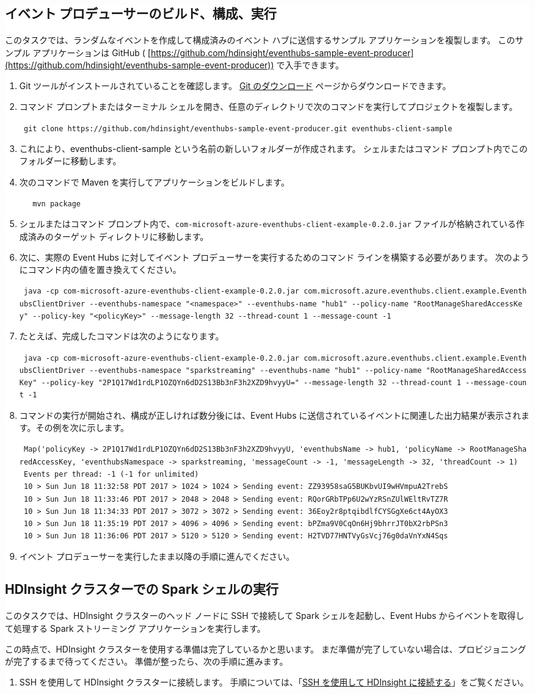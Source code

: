 ## <a name="build-configure-and-run-the-event-producer"></a>イベント プロデューサーのビルド、構成、実行
このタスクでは、ランダムなイベントを作成して構成済みのイベント ハブに送信するサンプル アプリケーションを複製します。 このサンプル アプリケーションは GitHub ( [https://github.com/hdinsight/eventhubs-sample-event-producer](https://github.com/hdinsight/eventhubs-sample-event-producer)) で入手できます。

1. Git ツールがインストールされていることを確認します。 [Git のダウンロード](http://www.git-scm.com/downloads) ページからダウンロードできます。 
2. コマンド プロンプトまたはターミナル シェルを開き、任意のディレクトリで次のコマンドを実行してプロジェクトを複製します。
        
        git clone https://github.com/hdinsight/eventhubs-sample-event-producer.git eventhubs-client-sample

3. これにより、eventhubs-client-sample という名前の新しいフォルダーが作成されます。 シェルまたはコマンド プロンプト内でこのフォルダーに移動します。
4. 次のコマンドで Maven を実行してアプリケーションをビルドします。

          mvn package

5. シェルまたはコマンド プロンプト内で、``com-microsoft-azure-eventhubs-client-example-0.2.0.jar`` ファイルが格納されている作成済みのターゲット ディレクトリに移動します。
6. 次に、実際の Event Hubs に対してイベント プロデューサーを実行するためのコマンド ラインを構築する必要があります。 次のようにコマンド内の値を置き換えてください。

        java -cp com-microsoft-azure-eventhubs-client-example-0.2.0.jar com.microsoft.azure.eventhubs.client.example.EventhubsClientDriver --eventhubs-namespace "<namespace>" --eventhubs-name "hub1" --policy-name "RootManageSharedAccessKey" --policy-key "<policyKey>" --message-length 32 --thread-count 1 --message-count -1

7. たとえば、完成したコマンドは次のようになります。

        java -cp com-microsoft-azure-eventhubs-client-example-0.2.0.jar com.microsoft.azure.eventhubs.client.example.EventhubsClientDriver --eventhubs-namespace "sparkstreaming" --eventhubs-name "hub1" --policy-name "RootManageSharedAccessKey" --policy-key "2P1Q17Wd1rdLP1OZQYn6dD2S13Bb3nF3h2XZD9hvyyU=" --message-length 32 --thread-count 1 --message-count -1

8. コマンドの実行が開始され、構成が正しければ数分後には、Event Hubs に送信されているイベントに関連した出力結果が表示されます。その例を次に示します。

        Map('policyKey -> 2P1Q17Wd1rdLP1OZQYn6dD2S13Bb3nF3h2XZD9hvyyU, 'eventhubsName -> hub1, 'policyName -> RootManageSharedAccessKey, 'eventhubsNamespace -> sparkstreaming, 'messageCount -> -1, 'messageLength -> 32, 'threadCount -> 1)
        Events per thread: -1 (-1 for unlimited)
        10 > Sun Jun 18 11:32:58 PDT 2017 > 1024 > 1024 > Sending event: ZZ93958saG5BUKbvUI9wHVmpuA2TrebS
        10 > Sun Jun 18 11:33:46 PDT 2017 > 2048 > 2048 > Sending event: RQorGRbTPp6U2wYzRSnZUlWEltRvTZ7R
        10 > Sun Jun 18 11:34:33 PDT 2017 > 3072 > 3072 > Sending event: 36Eoy2r8ptqibdlfCYSGgXe6ct4AyOX3
        10 > Sun Jun 18 11:35:19 PDT 2017 > 4096 > 4096 > Sending event: bPZma9V0CqOn6Hj9bhrrJT0bX2rbPSn3
        10 > Sun Jun 18 11:36:06 PDT 2017 > 5120 > 5120 > Sending event: H2TVD77HNTVyGsVcj76g0daVnYxN4Sqs

9. イベント プロデューサーを実行したまま以降の手順に進んでください。

## <a name="run-spark-shell-on-your-hdinsight-cluster"></a>HDInsight クラスターでの Spark シェルの実行
このタスクでは、HDInsight クラスターのヘッド ノードに SSH で接続して Spark シェルを起動し、Event Hubs からイベントを取得して処理する Spark ストリーミング アプリケーションを実行します。 

この時点で、HDInsight クラスターを使用する準備は完了しているかと思います。 まだ準備が完了していない場合は、プロビジョニングが完了するまで待ってください。 準備が整ったら、次の手順に進みます。

1. SSH を使用して HDInsight クラスターに接続します。 手順については、「[SSH を使用して HDInsight に接続する](../hdinsight-hadoop-linux-use-ssh-unix.md)」をご覧ください。
